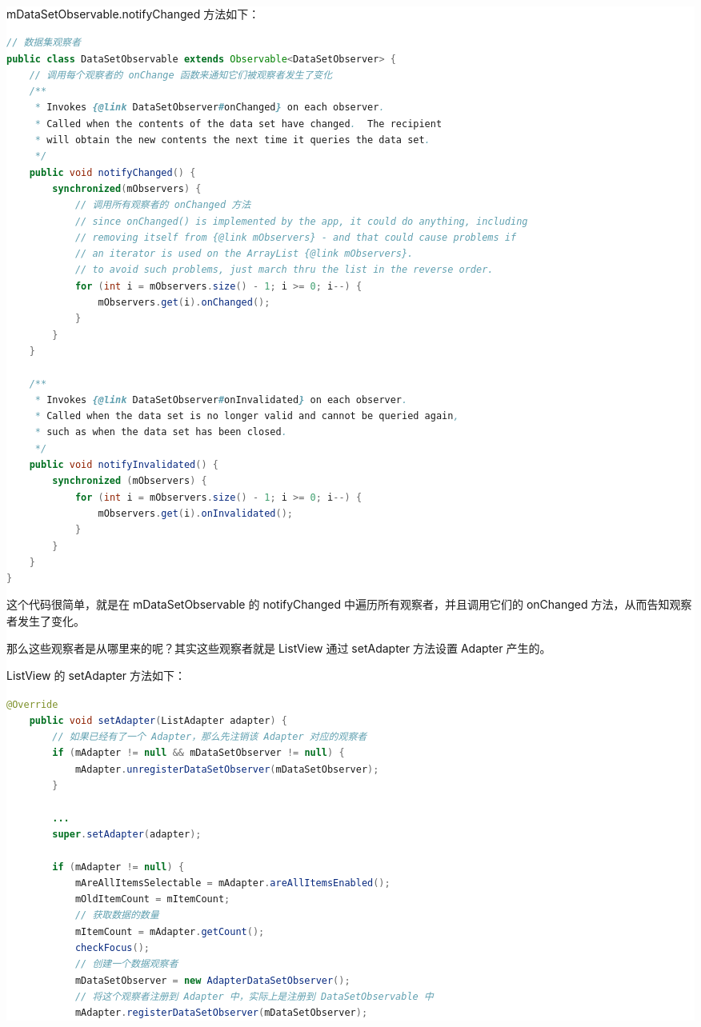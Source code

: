 mDataSetObservable.notifyChanged 方法如下：

```java
// 数据集观察者
public class DataSetObservable extends Observable<DataSetObserver> {
    // 调用每个观察者的 onChange 函数来通知它们被观察者发生了变化
    /**
     * Invokes {@link DataSetObserver#onChanged} on each observer.
     * Called when the contents of the data set have changed.  The recipient
     * will obtain the new contents the next time it queries the data set.
     */
    public void notifyChanged() {
        synchronized(mObservers) {
            // 调用所有观察者的 onChanged 方法
            // since onChanged() is implemented by the app, it could do anything, including
            // removing itself from {@link mObservers} - and that could cause problems if
            // an iterator is used on the ArrayList {@link mObservers}.
            // to avoid such problems, just march thru the list in the reverse order.
            for (int i = mObservers.size() - 1; i >= 0; i--) {
                mObservers.get(i).onChanged();
            }
        }
    }

    /**
     * Invokes {@link DataSetObserver#onInvalidated} on each observer.
     * Called when the data set is no longer valid and cannot be queried again,
     * such as when the data set has been closed.
     */
    public void notifyInvalidated() {
        synchronized (mObservers) {
            for (int i = mObservers.size() - 1; i >= 0; i--) {
                mObservers.get(i).onInvalidated();
            }
        }
    }
}
```

这个代码很简单，就是在 mDataSetObservable 的 notifyChanged 中遍历所有观察者，并且调用它们的 onChanged 方法，从而告知观察者发生了变化。

那么这些观察者是从哪里来的呢？其实这些观察者就是 ListView 通过 setAdapter 方法设置 Adapter 产生的。

ListView 的 setAdapter 方法如下：

```java
@Override
    public void setAdapter(ListAdapter adapter) {
        // 如果已经有了一个 Adapter，那么先注销该 Adapter 对应的观察者
        if (mAdapter != null && mDataSetObserver != null) {
            mAdapter.unregisterDataSetObserver(mDataSetObserver);
        }

        ...
        super.setAdapter(adapter);

        if (mAdapter != null) {
            mAreAllItemsSelectable = mAdapter.areAllItemsEnabled();
            mOldItemCount = mItemCount;
            // 获取数据的数量
            mItemCount = mAdapter.getCount();
            checkFocus();
            // 创建一个数据观察者
            mDataSetObserver = new AdapterDataSetObserver();
            // 将这个观察者注册到 Adapter 中，实际上是注册到 DataSetObservable 中
            mAdapter.registerDataSetObserver(mDataSetObserver);
```
